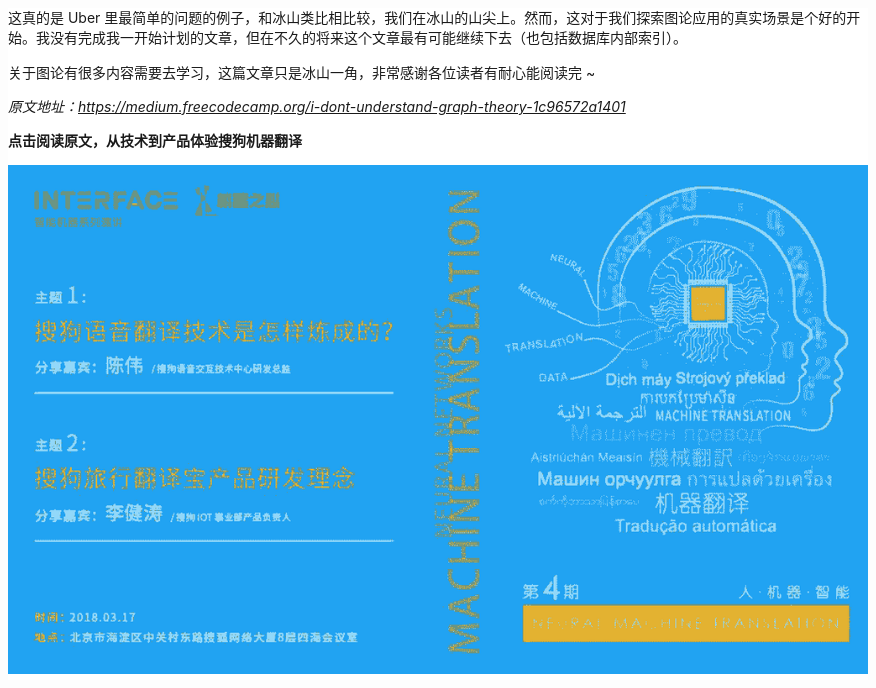 这真的是 Uber 里最简单的问题的例子，和冰山类比相比较，我们在冰山的山尖上。然而，这对于我们探索图论应用的真实场景是个好的开始。我没有完成我一开始计划的文章，但在不久的将来这个文章最有可能继续下去（也包括数据库内部索引）。

关于图论有很多内容需要去学习，这篇文章只是冰山一角，非常感谢各位读者有耐心能阅读完 ~

*原文地址：https://medium.freecodecamp.org/i-dont-understand-graph-theory-1c96572a1401*

**点击阅读原文，从技术到产品体验搜狗机器翻译**

![](img/1b52a0044446f82dea9077c3e0082b88-fs8.png)